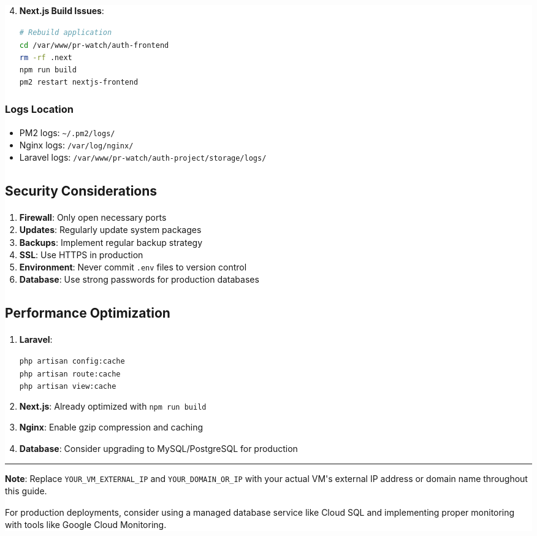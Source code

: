 4. **Next.js Build Issues**:
   ```bash
   # Rebuild application
   cd /var/www/pr-watch/auth-frontend
   rm -rf .next
   npm run build
   pm2 restart nextjs-frontend
   ```

### Logs Location

- PM2 logs: `~/.pm2/logs/`
- Nginx logs: `/var/log/nginx/`
- Laravel logs: `/var/www/pr-watch/auth-project/storage/logs/`

## Security Considerations

1. **Firewall**: Only open necessary ports
2. **Updates**: Regularly update system packages
3. **Backups**: Implement regular backup strategy
4. **SSL**: Use HTTPS in production
5. **Environment**: Never commit `.env` files to version control
6. **Database**: Use strong passwords for production databases

## Performance Optimization

1. **Laravel**:
   ```bash
   php artisan config:cache
   php artisan route:cache
   php artisan view:cache
   ```

2. **Next.js**: Already optimized with `npm run build`

3. **Nginx**: Enable gzip compression and caching

4. **Database**: Consider upgrading to MySQL/PostgreSQL for production

---

**Note**: Replace `YOUR_VM_EXTERNAL_IP` and `YOUR_DOMAIN_OR_IP` with your actual VM's external IP address or domain name throughout this guide.

For production deployments, consider using a managed database service like Cloud SQL and implementing proper monitoring with tools like Google Cloud Monitoring.